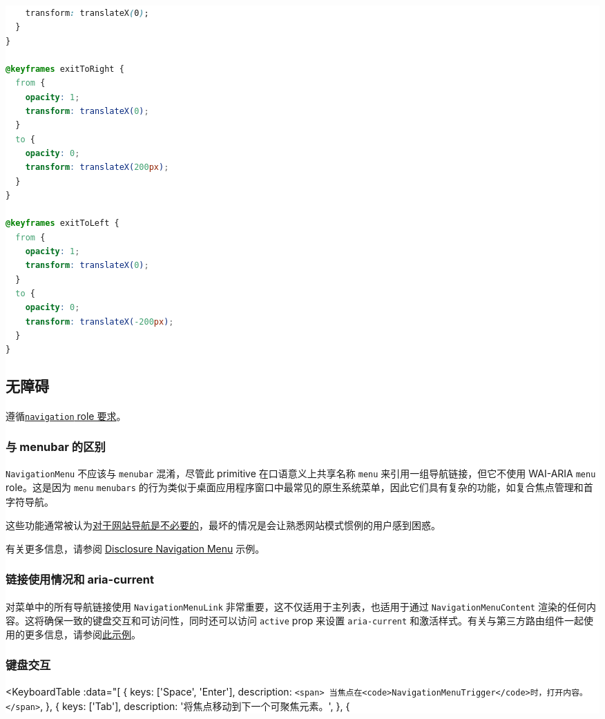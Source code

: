 ```css line=9-20,24,25
    transform: translateX(0);
  }
}

@keyframes exitToRight {
  from {
    opacity: 1;
    transform: translateX(0);
  }
  to {
    opacity: 0;
    transform: translateX(200px);
  }
}

@keyframes exitToLeft {
  from {
    opacity: 1;
    transform: translateX(0);
  }
  to {
    opacity: 0;
    transform: translateX(-200px);
  }
}
```

## 无障碍

遵循[`navigation` role 要求](https://www.w3.org/TR/wai-aria-1.2/#navigation)。

### 与 menubar 的区别

`NavigationMenu` 不应该与 `menubar` 混淆，尽管此 primitive 在口语意义上共享名称 `menu` 来引用一组导航链接，但它不使用 WAI-ARIA `menu` role。这是因为 `menu` `menubars` 的行为类似于桌面应用程序窗口中最常见的原生系统菜单，因此它们具有复杂的功能，如复合焦点管理和首字符导航。

这些功能通常被认为[对于网站导航是不必要的](https://github.com/w3c/aria-practices/issues/353)，最坏的情况是会让熟悉网站模式惯例的用户感到困惑。

有关更多信息，请参阅 [Disclosure Navigation Menu](https://w3c.github.io/aria-practices/examples/disclosure/disclosure-navigation.html) 示例。

### 链接使用情况和 aria-current

对菜单中的所有导航链接使用 `NavigationMenuLink` 非常重要，这不仅适用于主列表，也适用于通过 `NavigationMenuContent` 渲染的任何内容。这将确保一致的键盘交互和可访问性，同时还可以访问 `active` prop 来设置 `aria-current` 和激活样式。有关与第三方路由组件一起使用的更多信息，请参阅[此示例](/zh/docs/components/navigation-menu#with-client-side-routing)。

### 键盘交互

<KeyboardTable
  :data="[
    {
      keys: ['Space', 'Enter'],
      description: `
        <span>
          当焦点在<code>NavigationMenuTrigger</code>时，打开内容。
        </span>
      `,
    },
    {
      keys: ['Tab'],
      description: '将焦点移动到下一个可聚焦元素。',
    },
    {